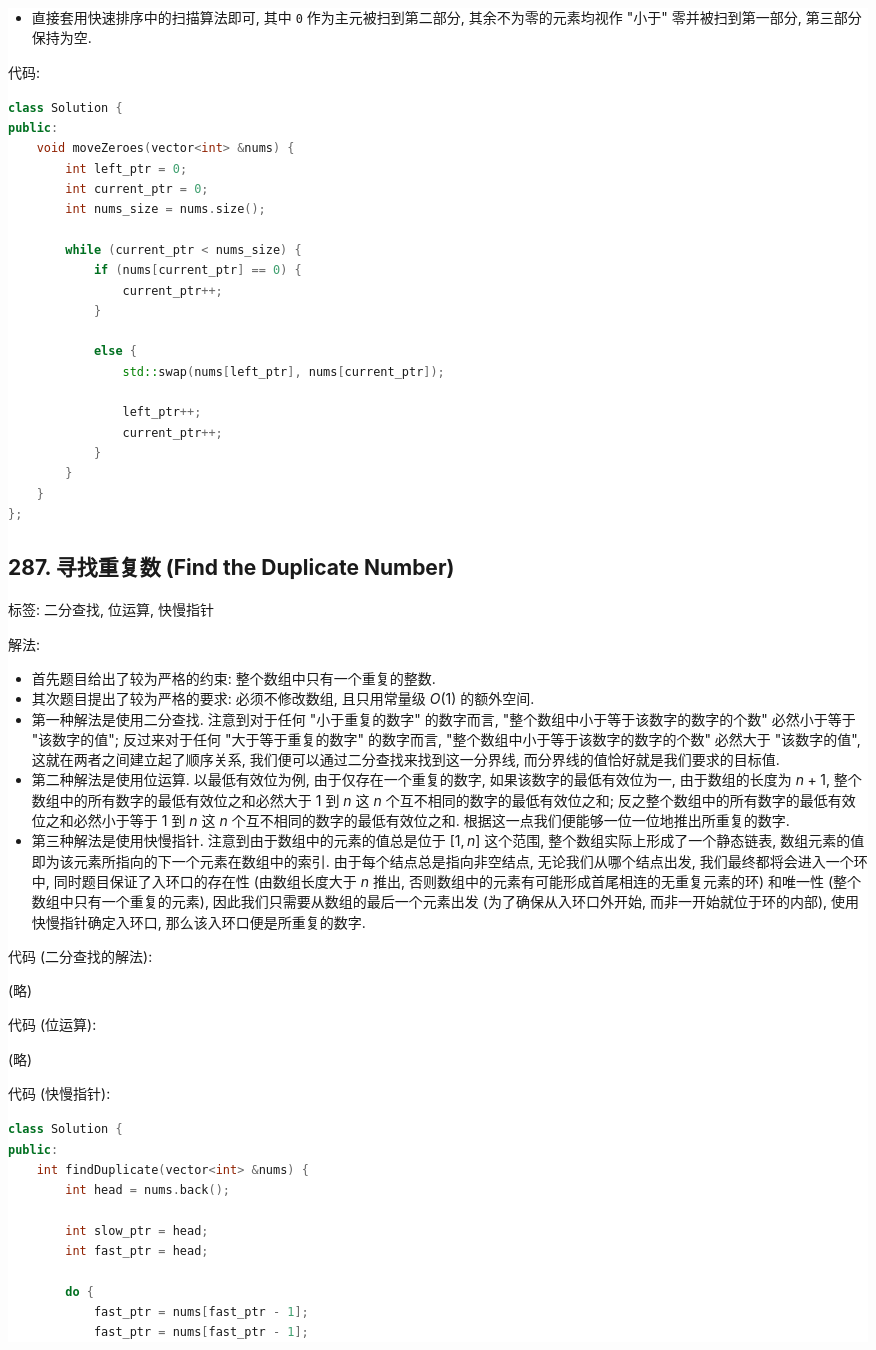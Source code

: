 - 直接套用快速排序中的扫描算法即可, 其中 `0` 作为主元被扫到第二部分, 其余不为零的元素均视作 "小于" 零并被扫到第一部分, 第三部分保持为空.

代码:

```cpp
class Solution {
public:
    void moveZeroes(vector<int> &nums) {
        int left_ptr = 0;
        int current_ptr = 0;
        int nums_size = nums.size();

        while (current_ptr < nums_size) {
            if (nums[current_ptr] == 0) {
                current_ptr++;
            }

            else {
                std::swap(nums[left_ptr], nums[current_ptr]);

                left_ptr++;
                current_ptr++;
            }
        }
    }
};
```

## 287. 寻找重复数 (Find the Duplicate Number)

标签: 二分查找, 位运算, 快慢指针

解法:

- 首先题目给出了较为严格的约束: 整个数组中只有一个重复的整数.
- 其次题目提出了较为严格的要求: 必须不修改数组, 且只用常量级 $O(1)$ 的额外空间.
- 第一种解法是使用二分查找. 注意到对于任何 "小于重复的数字" 的数字而言, "整个数组中小于等于该数字的数字的个数" 必然小于等于 "该数字的值"; 反过来对于任何 "大于等于重复的数字" 的数字而言, "整个数组中小于等于该数字的数字的个数" 必然大于 "该数字的值", 这就在两者之间建立起了顺序关系, 我们便可以通过二分查找来找到这一分界线, 而分界线的值恰好就是我们要求的目标值.
- 第二种解法是使用位运算. 以最低有效位为例, 由于仅存在一个重复的数字, 如果该数字的最低有效位为一, 由于数组的长度为 $n + 1$, 整个数组中的所有数字的最低有效位之和必然大于 $1$ 到 $n$ 这 $n$ 个互不相同的数字的最低有效位之和; 反之整个数组中的所有数字的最低有效位之和必然小于等于 $1$ 到 $n$ 这 $n$ 个互不相同的数字的最低有效位之和. 根据这一点我们便能够一位一位地推出所重复的数字.
- 第三种解法是使用快慢指针. 注意到由于数组中的元素的值总是位于 $[1, n]$ 这个范围, 整个数组实际上形成了一个静态链表, 数组元素的值即为该元素所指向的下一个元素在数组中的索引. 由于每个结点总是指向非空结点, 无论我们从哪个结点出发, 我们最终都将会进入一个环中, 同时题目保证了入环口的存在性 (由数组长度大于 $n$ 推出, 否则数组中的元素有可能形成首尾相连的无重复元素的环) 和唯一性 (整个数组中只有一个重复的元素), 因此我们只需要从数组的最后一个元素出发 (为了确保从入环口外开始, 而非一开始就位于环的内部), 使用快慢指针确定入环口, 那么该入环口便是所重复的数字.

代码 (二分查找的解法):

(略)

代码 (位运算):

(略)

代码 (快慢指针):

```cpp
class Solution {
public:
    int findDuplicate(vector<int> &nums) {
        int head = nums.back();

        int slow_ptr = head;
        int fast_ptr = head;

        do {
            fast_ptr = nums[fast_ptr - 1];
            fast_ptr = nums[fast_ptr - 1];

```